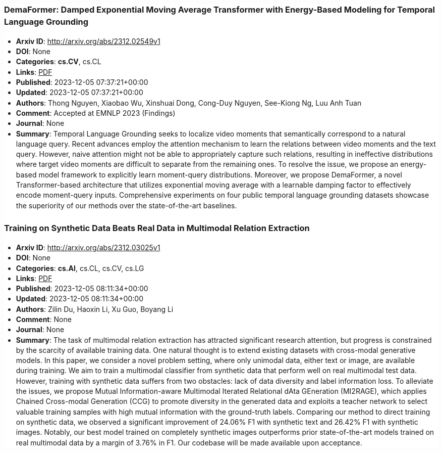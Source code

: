 

### DemaFormer: Damped Exponential Moving Average Transformer with Energy-Based Modeling for Temporal Language Grounding
- **Arxiv ID**: http://arxiv.org/abs/2312.02549v1
- **DOI**: None
- **Categories**: **cs.CV**, cs.CL
- **Links**: [PDF](http://arxiv.org/pdf/2312.02549v1)
- **Published**: 2023-12-05 07:37:21+00:00
- **Updated**: 2023-12-05 07:37:21+00:00
- **Authors**: Thong Nguyen, Xiaobao Wu, Xinshuai Dong, Cong-Duy Nguyen, See-Kiong Ng, Luu Anh Tuan
- **Comment**: Accepted at EMNLP 2023 (Findings)
- **Journal**: None
- **Summary**: Temporal Language Grounding seeks to localize video moments that semantically correspond to a natural language query. Recent advances employ the attention mechanism to learn the relations between video moments and the text query. However, naive attention might not be able to appropriately capture such relations, resulting in ineffective distributions where target video moments are difficult to separate from the remaining ones. To resolve the issue, we propose an energy-based model framework to explicitly learn moment-query distributions. Moreover, we propose DemaFormer, a novel Transformer-based architecture that utilizes exponential moving average with a learnable damping factor to effectively encode moment-query inputs. Comprehensive experiments on four public temporal language grounding datasets showcase the superiority of our methods over the state-of-the-art baselines.



### Training on Synthetic Data Beats Real Data in Multimodal Relation Extraction
- **Arxiv ID**: http://arxiv.org/abs/2312.03025v1
- **DOI**: None
- **Categories**: **cs.AI**, cs.CL, cs.CV, cs.LG
- **Links**: [PDF](http://arxiv.org/pdf/2312.03025v1)
- **Published**: 2023-12-05 08:11:34+00:00
- **Updated**: 2023-12-05 08:11:34+00:00
- **Authors**: Zilin Du, Haoxin Li, Xu Guo, Boyang Li
- **Comment**: None
- **Journal**: None
- **Summary**: The task of multimodal relation extraction has attracted significant research attention, but progress is constrained by the scarcity of available training data. One natural thought is to extend existing datasets with cross-modal generative models. In this paper, we consider a novel problem setting, where only unimodal data, either text or image, are available during training. We aim to train a multimodal classifier from synthetic data that perform well on real multimodal test data. However, training with synthetic data suffers from two obstacles: lack of data diversity and label information loss. To alleviate the issues, we propose Mutual Information-aware Multimodal Iterated Relational dAta GEneration (MI2RAGE), which applies Chained Cross-modal Generation (CCG) to promote diversity in the generated data and exploits a teacher network to select valuable training samples with high mutual information with the ground-truth labels. Comparing our method to direct training on synthetic data, we observed a significant improvement of 24.06% F1 with synthetic text and 26.42% F1 with synthetic images. Notably, our best model trained on completely synthetic images outperforms prior state-of-the-art models trained on real multimodal data by a margin of 3.76% in F1. Our codebase will be made available upon acceptance.
